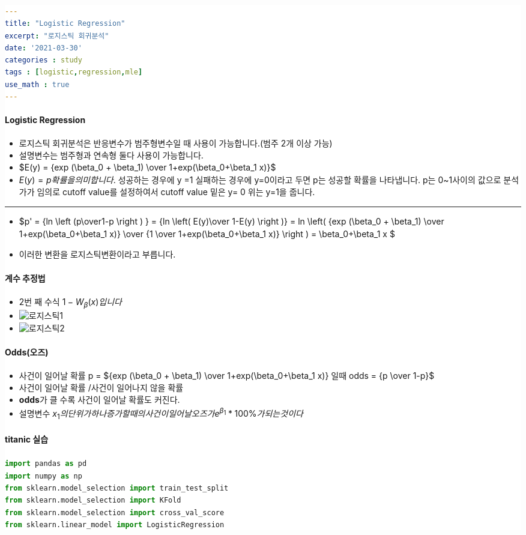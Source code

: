 ```yaml
---
title: "Logistic Regression"
excerpt: "로지스틱 회귀분석"
date: '2021-03-30'
categories : study
tags : [logistic,regression,mle]
use_math : true
---
```




#### Logistic Regression


* 로지스틱 회귀분석은 반응변수가 범주형변수일 때 사용이 가능합니다.(범주 2개 이상 가능)
* 설명변수는 범주형과 연속형 둘다 사용이 가능합니다.
* $E(y) =  {exp (\beta_0 + \beta_1) \over 1+exp(\beta_0+\beta_1 x)}$
* $E(y) =  p 확률을 의미합니다.$  성공하는 경우에 y =1 실패하는 경우에 y=0이라고 두면 p는 성공할 확률을 나타냅니다. p는 0~1사이의 값으로 분석가가 임의로 cutoff value를 설정하여서 cutoff value 밑은 y= 0 위는 y=1을 줍니다.

---


* $p' = {ln \left (p\over1-p \right ) } = {ln \left( E(y)\over 1-E(y) \right )} = ln \left( {exp (\beta_0 + \beta_1) \over 1+exp(\beta_0+\beta_1 x)} \over {1 \over 1+exp(\beta_0+\beta_1 x)} \right ) =  \beta_0+\beta_1 x $

* 이러한 변환을 로지스틱변환이라고 부릅니다.

#### 계수 추정법
* 2번 째 수식 $1- W_{\beta}(x)입니다$
* ![로지스틱1](https://github.com/landgm/image/blob/master/img/logistic1.jpg?raw=true)
* ![로지스틱2](https://github.com/landgm/image/blob/master/img/logistic2.jpg?raw=true)

#### Odds(오즈)

* 사건이 일어날 확률 p = ${exp (\beta_0 + \beta_1) \over 1+exp(\beta_0+\beta_1 x)} 일때 odds  = {p \over 1-p}$ 
* 사건이 일어날 확률 /사건이 일어나지 않을 확률
* **odds**가 클 수록 사건이 일어날 확률도 커진다.
* 설명변수 $x_1의 단위가 하나 증가할 때의 사건이 일어날 오즈가 e^{\beta_1} *100 \%가 되는것이다$ 


#### titanic 실습



```python
import pandas as pd
import numpy as np
from sklearn.model_selection import train_test_split
from sklearn.model_selection import KFold
from sklearn.model_selection import cross_val_score
from sklearn.linear_model import LogisticRegression
```
